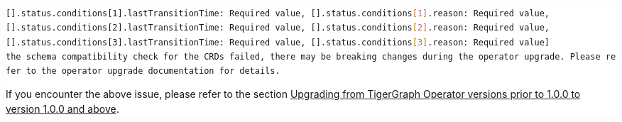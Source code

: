 ```bash
[].status.conditions[1].lastTransitionTime: Required value, [].status.conditions[1].reason: Required value, 
[].status.conditions[2].lastTransitionTime: Required value, [].status.conditions[2].reason: Required value, 
[].status.conditions[3].lastTransitionTime: Required value, [].status.conditions[3].reason: Required value]
the schema compatibility check for the CRDs failed, there may be breaking changes during the operator upgrade. Please refer to the operator upgrade documentation for details.
```

If you encounter the above issue, please refer to the section [Upgrading from TigerGraph Operator versions prior to 1.0.0 to version 1.0.0 and above](#upgrading-from-tigergraph-operator-versions-prior-to-100-to-version-100-and-above).
